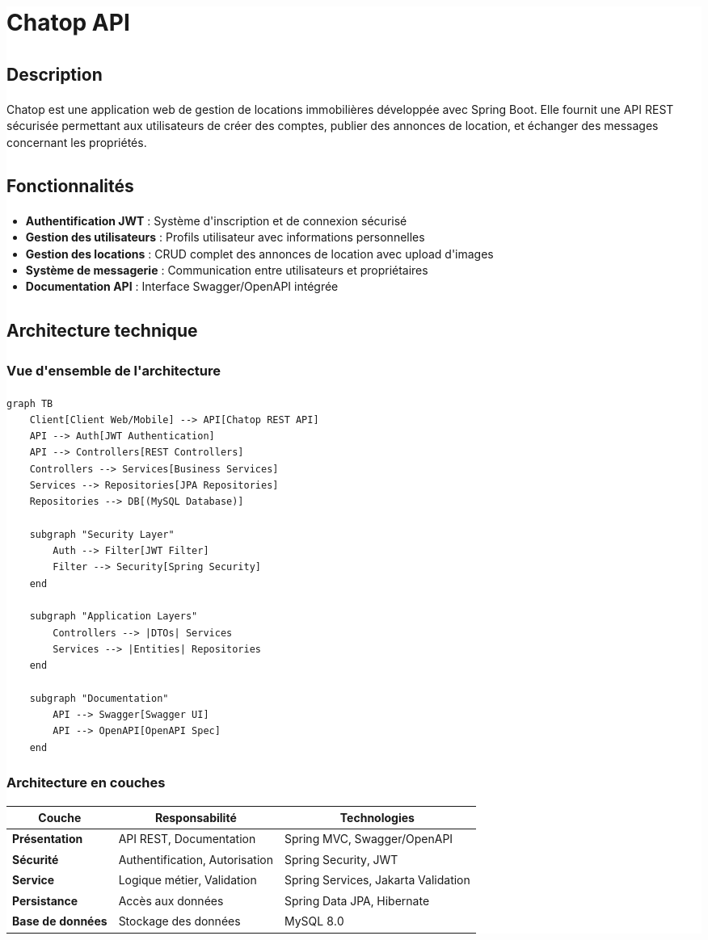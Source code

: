 # Chatop API

## Description

Chatop est une application web de gestion de locations immobilières développée avec Spring Boot. Elle fournit une API REST sécurisée permettant aux utilisateurs de créer des comptes, publier des annonces de location, et échanger des messages concernant les propriétés.

## Fonctionnalités

- **Authentification JWT** : Système d'inscription et de connexion sécurisé
- **Gestion des utilisateurs** : Profils utilisateur avec informations personnelles
- **Gestion des locations** : CRUD complet des annonces de location avec upload d'images
- **Système de messagerie** : Communication entre utilisateurs et propriétaires
- **Documentation API** : Interface Swagger/OpenAPI intégrée

## Architecture technique

### Vue d'ensemble de l'architecture

```mermaid
graph TB
    Client[Client Web/Mobile] --> API[Chatop REST API]
    API --> Auth[JWT Authentication]
    API --> Controllers[REST Controllers]
    Controllers --> Services[Business Services]
    Services --> Repositories[JPA Repositories]
    Repositories --> DB[(MySQL Database)]
    
    subgraph "Security Layer"
        Auth --> Filter[JWT Filter]
        Filter --> Security[Spring Security]
    end
    
    subgraph "Application Layers"
        Controllers --> |DTOs| Services
        Services --> |Entities| Repositories
    end
    
    subgraph "Documentation"
        API --> Swagger[Swagger UI]
        API --> OpenAPI[OpenAPI Spec]
    end
```

### Architecture en couches

| Couche | Responsabilité | Technologies |
|--------|----------------|-------------|
| **Présentation** | API REST, Documentation | Spring MVC, Swagger/OpenAPI |
| **Sécurité** | Authentification, Autorisation | Spring Security, JWT |
| **Service** | Logique métier, Validation | Spring Services, Jakarta Validation |
| **Persistance** | Accès aux données | Spring Data JPA, Hibernate |
| **Base de données** | Stockage des données | MySQL 8.0 |
